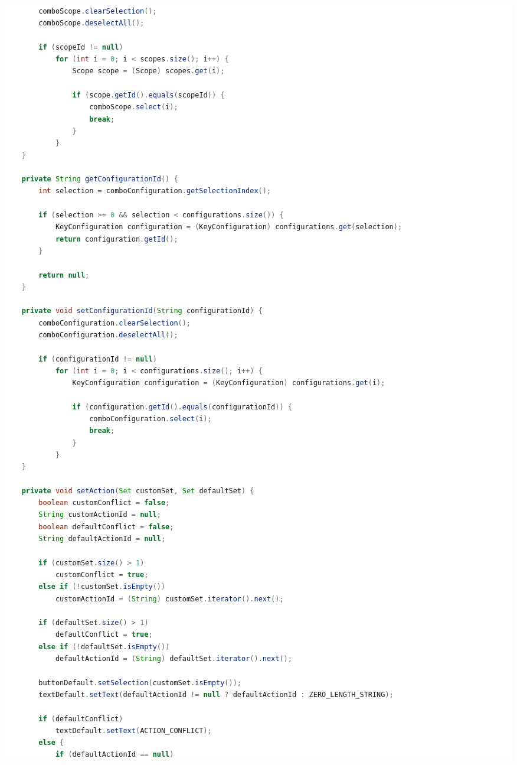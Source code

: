 ```java
		comboScope.clearSelection();
		comboScope.deselectAll();
		
		if (scopeId != null)	
			for (int i = 0; i < scopes.size(); i++) {
				Scope scope = (Scope) scopes.get(i);		
				
				if (scope.getId().equals(scopeId)) {
					comboScope.select(i);
					break;		
				}
			}
	}

	private String getConfigurationId() {
		int selection = comboConfiguration.getSelectionIndex();
		
		if (selection >= 0 && selection < configurations.size()) {
			KeyConfiguration configuration = (KeyConfiguration) configurations.get(selection);
			return configuration.getId();				
		}
		
		return null;
	}

	private void setConfigurationId(String configurationId) {				
		comboConfiguration.clearSelection();
		comboConfiguration.deselectAll();
		
		if (configurationId != null)	
			for (int i = 0; i < configurations.size(); i++) {
				KeyConfiguration configuration = (KeyConfiguration) configurations.get(i);		
				
				if (configuration.getId().equals(configurationId)) {
					comboConfiguration.select(i);
					break;		
				}
			}
	}	
	
	private void setAction(Set customSet, Set defaultSet) {	
		boolean customConflict = false;
		String customActionId = null;
		boolean defaultConflict = false;
		String defaultActionId = null;	

		if (customSet.size() > 1)
			customConflict = true;
		else if (!customSet.isEmpty())				
			customActionId = (String) customSet.iterator().next();
	
		if (defaultSet.size() > 1)
			defaultConflict = true;
		else if (!defaultSet.isEmpty())				
			defaultActionId = (String) defaultSet.iterator().next();

		buttonDefault.setSelection(customSet.isEmpty());
		textDefault.setText(defaultActionId != null ? defaultActionId : ZERO_LENGTH_STRING);

		if (defaultConflict)
			textDefault.setText(ACTION_CONFLICT);
		else {
			if (defaultActionId == null)
```
